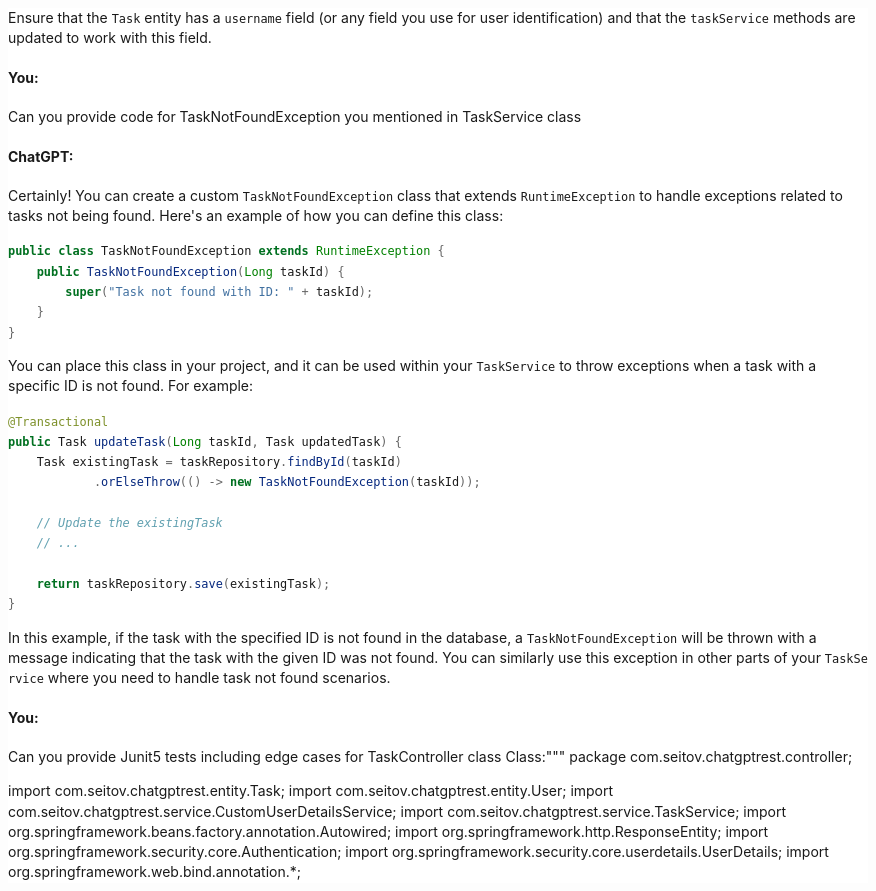 Ensure that the `Task` entity has a `username` field (or any field you use for user identification) and that the `taskService` methods are updated to work with this field.


#### You:
Can you provide code for TaskNotFoundException you mentioned in TaskService class

#### ChatGPT:
Certainly! You can create a custom `TaskNotFoundException` class that extends `RuntimeException` to handle exceptions related to tasks not being found. Here's an example of how you can define this class:

```java
public class TaskNotFoundException extends RuntimeException {
    public TaskNotFoundException(Long taskId) {
        super("Task not found with ID: " + taskId);
    }
}
```

You can place this class in your project, and it can be used within your `TaskService` to throw exceptions when a task with a specific ID is not found. For example:

```java
@Transactional
public Task updateTask(Long taskId, Task updatedTask) {
    Task existingTask = taskRepository.findById(taskId)
            .orElseThrow(() -> new TaskNotFoundException(taskId));
    
    // Update the existingTask
    // ...

    return taskRepository.save(existingTask);
}
```

In this example, if the task with the specified ID is not found in the database, a `TaskNotFoundException` will be thrown with a message indicating that the task with the given ID was not found. You can similarly use this exception in other parts of your `TaskService` where you need to handle task not found scenarios.


#### You:
Can you provide Junit5 tests including edge cases for TaskController class
Class:"""
package com.seitov.chatgptrest.controller;

import com.seitov.chatgptrest.entity.Task;
import com.seitov.chatgptrest.entity.User;
import com.seitov.chatgptrest.service.CustomUserDetailsService;
import com.seitov.chatgptrest.service.TaskService;
import org.springframework.beans.factory.annotation.Autowired;
import org.springframework.http.ResponseEntity;
import org.springframework.security.core.Authentication;
import org.springframework.security.core.userdetails.UserDetails;
import org.springframework.web.bind.annotation.*;
